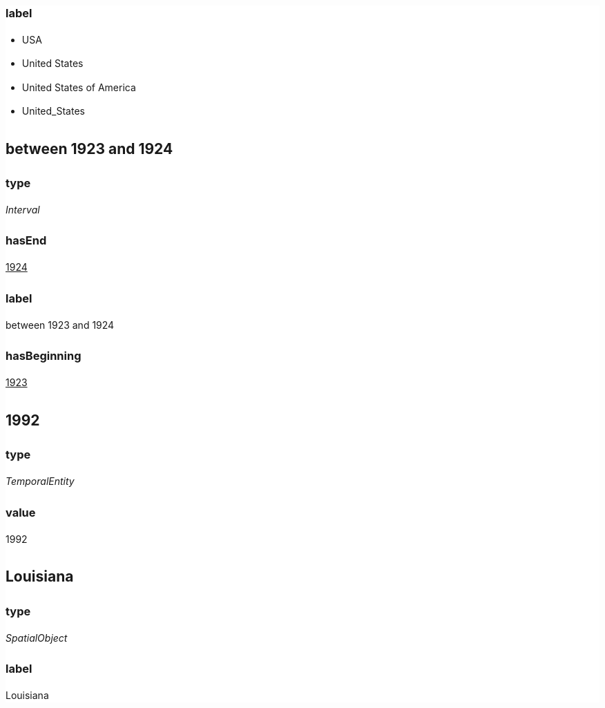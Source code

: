 ### label

 - USA

 - United States

 - United States of America

 - United_States

## between 1923 and 1924

### type


*Interval*

### hasEnd


[1924](#1924)

### label


between 1923 and 1924

### hasBeginning


[1923](#1923)

## 1992

### type


*TemporalEntity*

### value


1992

## Louisiana

### type


*SpatialObject*

### label


Louisiana
